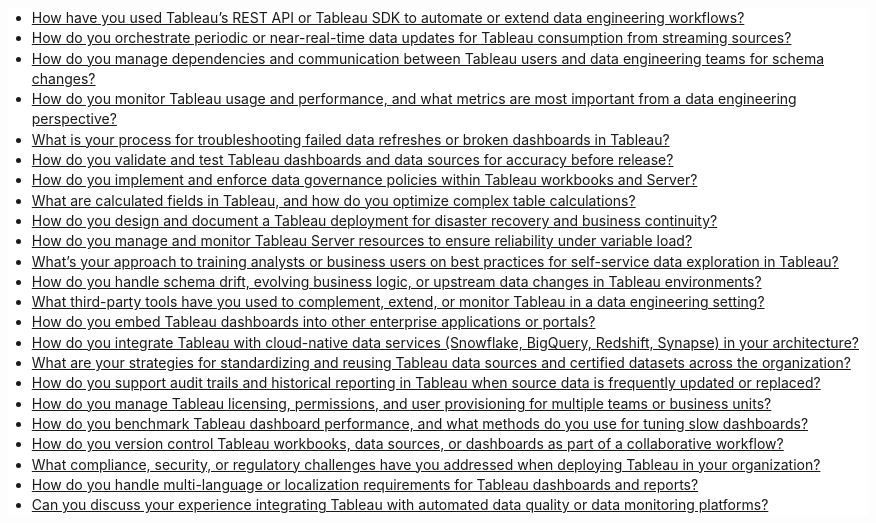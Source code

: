* [How have you used Tableau’s REST API or Tableau SDK to automate or extend data engineering workflows?](#How-have-you-used-Tableau-s-REST-API-or-Tableau-SDK-to-automate-or-extend-data-engineering-workflows)
* [How do you orchestrate periodic or near-real-time data updates for Tableau consumption from streaming sources?](#How-do-you-orchestrate-periodic-or-near-real-time-data-updates-for-Tableau-consumption-from-streaming-sources)
* [How do you manage dependencies and communication between Tableau users and data engineering teams for schema changes?](#How-do-you-manage-dependencies-and-communication-between-Tableau-users-and-data-engineering-teams-for-schema-changes)
* [How do you monitor Tableau usage and performance, and what metrics are most important from a data engineering perspective?](#How-do-you-monitor-Tableau-usage-and-performance-and-what-metrics-are-most-important-from-a-data-engineering-perspective)
* [What is your process for troubleshooting failed data refreshes or broken dashboards in Tableau?](#What-is-your-process-for-troubleshooting-failed-data-refreshes-or-broken-dashboards-in-Tableau)
* [How do you validate and test Tableau dashboards and data sources for accuracy before release?](#How-do-you-validate-and-test-Tableau-dashboards-and-data-sources-for-accuracy-before-release)
* [How do you implement and enforce data governance policies within Tableau workbooks and Server?](#How-do-you-implement-and-enforce-data-governance-policies-within-Tableau-workbooks-and-Server)
* [What are calculated fields in Tableau, and how do you optimize complex table calculations?](#What-are-calculated-fields-in-Tableau-and-how-do-you-optimize-complex-table-calculations)
* [How do you design and document a Tableau deployment for disaster recovery and business continuity?](#How-do-you-design-and-document-a-Tableau-deployment-for-disaster-recovery-and-business-continuity)
* [How do you manage and monitor Tableau Server resources to ensure reliability under variable load?](#How-do-you-manage-and-monitor-Tableau-Server-resources-to-ensure-reliability-under-variable-load)
* [What’s your approach to training analysts or business users on best practices for self-service data exploration in Tableau?](#What-s-your-approach-to-training-analysts-or-business-users-on-best-practices-for-self-service-data-exploration-in-Tableau)
* [How do you handle schema drift, evolving business logic, or upstream data changes in Tableau environments?](#How-do-you-handle-schema-drift-evolving-business-logic-or-upstream-data-changes-in-Tableau-environments)
* [What third-party tools have you used to complement, extend, or monitor Tableau in a data engineering setting?](#What-third-party-tools-have-you-used-to-complement-extend-or-monitor-Tableau-in-a-data-engineering-setting)
* [How do you embed Tableau dashboards into other enterprise applications or portals?](#How-do-you-embed-Tableau-dashboards-into-other-enterprise-applications-or-portals)
* [How do you integrate Tableau with cloud-native data services (Snowflake, BigQuery, Redshift, Synapse) in your architecture?](#How-do-you-integrate-Tableau-with-cloud-native-data-services-Snowflake-BigQuery-Redshift-Synapse-in-your-architecture)
* [What are your strategies for standardizing and reusing Tableau data sources and certified datasets across the organization?](#What-are-your-strategies-for-standardizing-and-reusing-Tableau-data-sources-and-certified-datasets-across-the-organization)
* [How do you support audit trails and historical reporting in Tableau when source data is frequently updated or replaced?](#How-do-you-support-audit-trails-and-historical-reporting-in-Tableau-when-source-data-is-frequently-updated-or-replaced)
* [How do you manage Tableau licensing, permissions, and user provisioning for multiple teams or business units?](#How-do-you-manage-Tableau-licensing-permissions-and-user-provisioning-for-multiple-teams-or-business-units)
* [How do you benchmark Tableau dashboard performance, and what methods do you use for tuning slow dashboards?](#How-do-you-benchmark-Tableau-dashboard-performance-and-what-methods-do-you-use-for-tuning-slow-dashboards)
* [How do you version control Tableau workbooks, data sources, or dashboards as part of a collaborative workflow?](#How-do-you-version-control-Tableau-workbooks-data-sources-or-dashboards-as-part-of-a-collaborative-workflow)
* [What compliance, security, or regulatory challenges have you addressed when deploying Tableau in your organization?](#What-compliance-security-or-regulatory-challenges-have-you-addressed-when-deploying-Tableau-in-your-organization)
* [How do you handle multi-language or localization requirements for Tableau dashboards and reports?](#How-do-you-handle-multi-language-or-localization-requirements-for-Tableau-dashboards-and-reports)
* [Can you discuss your experience integrating Tableau with automated data quality or data monitoring platforms?](#Can-you-discuss-your-experience-integrating-Tableau-with-automated-data-quality-or-data-monitoring-platforms)